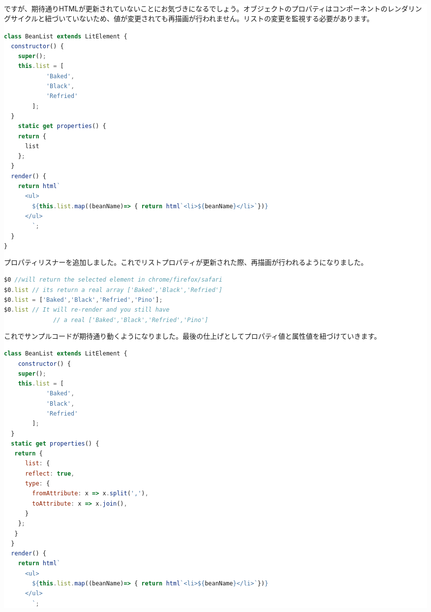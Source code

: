 ですが、期待通りHTMLが更新されていないことにお気づきになるでしょう。オブジェクトのプロパティはコンポーネントのレンダリングサイクルと紐づいていないため、値が変更されても再描画が行われません。リストの変更を監視する必要があります。

```js
class BeanList extends LitElement {
  constructor() {
    super();
    this.list = [
			'Baked',
			'Black',
			'Refried'
		];
  }
	static get properties() {
    return {
      list
    };
  }
  render() {
    return html`
      <ul>
        ${this.list.map((beanName)=> { return html`<li>${beanName}</li>`})}
      </ul>
		`;
  }
}
```

プロパティリスナーを追加しました。これでリストプロパティが更新された際、再描画が行われるようになりました。

```js
$0 //will return the selected element in chrome/firefox/safari
$0.list // its return a real array ['Baked','Black','Refried']
$0.list = ['Baked','Black','Refried','Pino'];
$0.list // It will re-render and you still have
			  // a real ['Baked','Black','Refried','Pino']
```

これでサンプルコードが期待通り動くようになりました。最後の仕上げとしてプロパティ値と属性値を紐づけていきます。

```js
class BeanList extends LitElement {
	constructor() {
    super();
    this.list = [
			'Baked',
			'Black',
			'Refried'
		];
  }
  static get properties() {
   return {
      list: {
      reflect: true,
      type: {
        fromAttribute: x => x.split(','),
        toAttribute: x => x.join(),
      }
    };
   }
  }
  render() {
    return html`
      <ul>
        ${this.list.map((beanName)=> { return html`<li>${beanName}</li>`})}
      </ul>
		`;
```